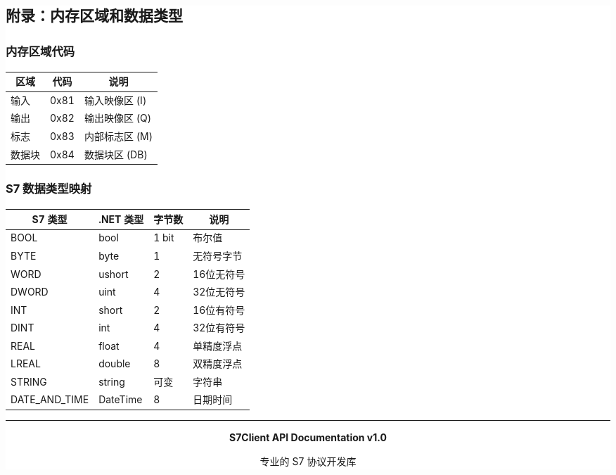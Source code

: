 
## 附录：内存区域和数据类型

### 内存区域代码

| 区域 | 代码 | 说明 |
|-----|------|------|
| 输入 | 0x81 | 输入映像区 (I) |
| 输出 | 0x82 | 输出映像区 (Q) |
| 标志 | 0x83 | 内部标志区 (M) |
| 数据块 | 0x84 | 数据块区 (DB) |

### S7 数据类型映射

| S7 类型 | .NET 类型 | 字节数 | 说明 |
|---------|----------|--------|------|
| BOOL | bool | 1 bit | 布尔值 |
| BYTE | byte | 1 | 无符号字节 |
| WORD | ushort | 2 | 16位无符号 |
| DWORD | uint | 4 | 32位无符号 |
| INT | short | 2 | 16位有符号 |
| DINT | int | 4 | 32位有符号 |
| REAL | float | 4 | 单精度浮点 |
| LREAL | double | 8 | 双精度浮点 |
| STRING | string | 可变 | 字符串 |
| DATE_AND_TIME | DateTime | 8 | 日期时间 |

---

<div align="center">
  
  **S7Client API Documentation v1.0**
  
  专业的 S7 协议开发库
  
</div>